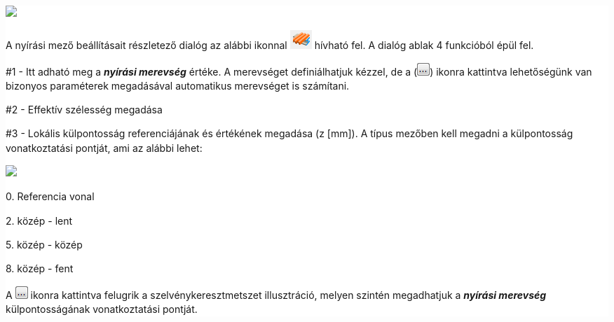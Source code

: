 



[![](https://Consteelsoftware.com/wp-content/uploads/2022/04/dial_nyirasi_mezo_def.png)](./img/wp-content-uploads-2022-04-dial_nyirasi_mezo_def.png)





A nyírási mező beállításait részletező dialóg az alábbi ikonnal ![](./img/wp-content-uploads-2021-04-cmd_shearfield_stiffness.png) hívható fel. A dialóg ablak 4 funkcióból épül fel.





\#1 - Itt adható meg a _**nyírási merevség**_ értéke. A merevséget definiálhatjuk kézzel, de a (![](./img/wp-content-uploads-2021-04-3dots-button.png)) ikonra kattintva lehetőségünk van bizonyos paraméterek megadásával automatikus merevséget is számítani.





\#2 - Effektív szélesség megadása





\#3 - Lokális külpontosság referenciájának és értékének megadása (z \[mm]). A típus mezőben kell megadni a külpontosság vonatkoztatási pontját, ami az alábbi lehet:





[![](https://Consteelsoftware.com/wp-content/uploads/2021/04/6-11-Select-section-point.png)](./img/wp-content-uploads-2021-04-6-11-Select-section-point.png)





0\. Referencia vonal





2\. közép - lent





5\. közép - közép





8\. közép - fent





A ![](./img/wp-content-uploads-2021-04-3dots-button.png) ikonra kattintva felugrik a szelvénykeresztmetszet illusztráció, melyen szintén megadhatjuk a _**nyírási merevség**_ külpontosságának vonatkoztatási pontját.


